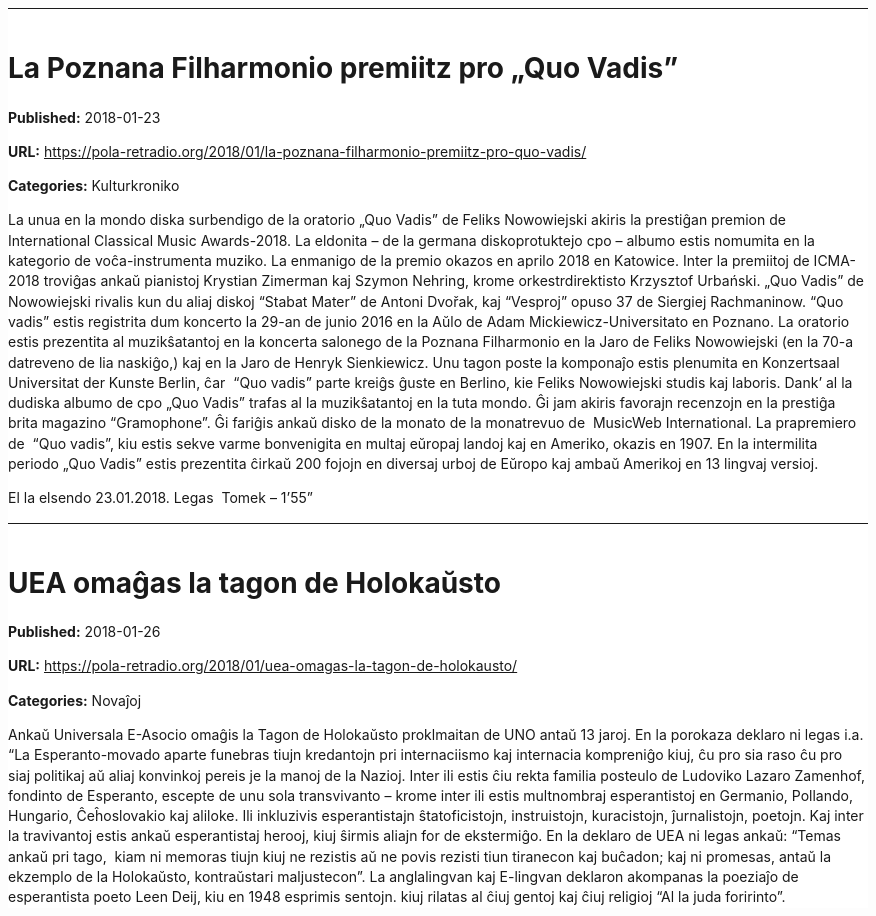

---


# La Poznana Filharmonio premiitz pro „Quo Vadis”

**Published:** 2018-01-23

**URL:** https://pola-retradio.org/2018/01/la-poznana-filharmonio-premiitz-pro-quo-vadis/

**Categories:** Kulturkroniko

La unua en la mondo diska surbendigo de la oratorio „Quo Vadis” de Feliks Nowowiejski akiris la prestiĝan premion de International Classical Music Awards-2018. La eldonita – de la germana diskoprotuktejo cpo – albumo estis nomumita en la kategorio de voĉa-instrumenta muziko. La enmanigo de la premio okazos en aprilo 2018 en Katowice. Inter la premiitoj de ICMA-2018 troviĝas ankaŭ pianistoj Krystian Zimerman kaj Szymon Nehring, krome orkestrdirektisto Krzysztof Urbański. „Quo Vadis” de Nowowiejski rivalis kun du aliaj diskoj “Stabat Mater” de Antoni Dvořak, kaj “Vesproj” opuso 37 de Siergiej Rachmaninow. “Quo vadis” estis registrita dum koncerto la 29-an de junio 2016 en la Aŭlo de Adam Mickiewicz-Universitato en Poznano. La oratorio estis prezentita al muzikŝatantoj en la koncerta salonego de la Poznana Filharmonio en la Jaro de Feliks Nowowiejski (en la 70-a datreveno de lia naskiĝo,) kaj en la Jaro de Henryk Sienkiewicz. Unu tagon poste la komponaĵo estis plenumita en Konzertsaal Universitat der Kunste Berlin, ĉar  “Quo vadis” parte kreiĝs ĝuste en Berlino, kie Feliks Nowowiejski studis kaj laboris. Dank’ al la dudiska albumo de cpo „Quo Vadis” trafas al la muzikŝatantoj en la tuta mondo. Ĝi jam akiris favorajn recenzojn en la prestiĝa brita magazino “Gramophone”. Ĝi fariĝis ankaŭ disko de la monato de la monatrevuo de  MusicWeb International. La prapremiero de  “Quo vadis”, kiu estis sekve varme bonvenigita en multaj eŭropaj landoj kaj en Ameriko, okazis en 1907. En la intermilita periodo „Quo Vadis” estis prezentita ĉirkaŭ 200 fojojn en diversaj urboj de Eŭropo kaj ambaŭ Amerikoj en 13 lingvaj versioj.

El la elsendo 23.01.2018. Legas  Tomek – 1’55”



---


# UEA omaĝas la tagon de Holokaŭsto

**Published:** 2018-01-26

**URL:** https://pola-retradio.org/2018/01/uea-omagas-la-tagon-de-holokausto/

**Categories:** Novaĵoj

Ankaŭ Universala E-Asocio omaĝis la Tagon de Holokaŭsto proklmaitan de UNO antaŭ 13 jaroj. En la porokaza deklaro ni legas i.a. “La Esperanto-movado aparte funebras tiujn kredantojn pri internaciismo kaj internacia kompreniĝo kiuj, ĉu pro sia raso ĉu pro siaj politikaj aŭ aliaj konvinkoj pereis je la manoj de la Nazioj. Inter ili estis ĉiu rekta familia posteulo de Ludoviko Lazaro Zamenhof, fondinto de Esperanto, escepte de unu sola transvivanto – krome inter ili estis multnombraj esperantistoj en Germanio, Pollando, Hungario, Ĉeĥoslovakio kaj aliloke. Ili inkluzivis esperantistajn ŝtatoficistojn, instruistojn, kuracistojn, ĵurnalistojn, poetojn. Kaj inter la travivantoj estis ankaŭ esperantistaj herooj, kiuj ŝirmis aliajn for de ekstermiĝo. En la deklaro de UEA ni legas ankaŭ: “Temas ankaŭ pri tago,  kiam ni memoras tiujn kiuj ne rezistis aŭ ne povis rezisti tiun tiranecon kaj buĉadon; kaj ni promesas, antaŭ la ekzemplo de la Holokaŭsto, kontraŭstari maljustecon”. La anglalingvan kaj E-lingvan deklaron akompanas la poeziaĵo de esperantista poeto Leen Deij, kiu en 1948 esprimis sentojn. kiuj rilatas al ĉiuj gentoj kaj ĉiuj religioj “Al la juda foririnto”.
